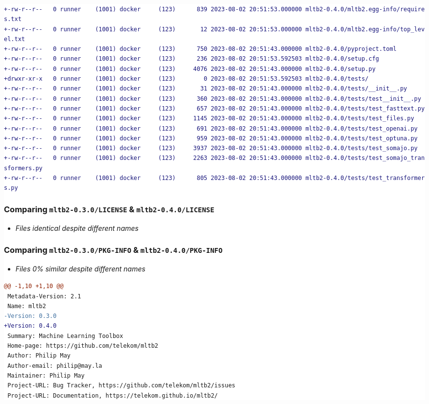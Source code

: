 ```diff
+-rw-r--r--   0 runner    (1001) docker     (123)      839 2023-08-02 20:51:53.000000 mltb2-0.4.0/mltb2.egg-info/requires.txt
+-rw-r--r--   0 runner    (1001) docker     (123)       12 2023-08-02 20:51:53.000000 mltb2-0.4.0/mltb2.egg-info/top_level.txt
+-rw-r--r--   0 runner    (1001) docker     (123)      750 2023-08-02 20:51:43.000000 mltb2-0.4.0/pyproject.toml
+-rw-r--r--   0 runner    (1001) docker     (123)      236 2023-08-02 20:51:53.592503 mltb2-0.4.0/setup.cfg
+-rw-r--r--   0 runner    (1001) docker     (123)     4076 2023-08-02 20:51:43.000000 mltb2-0.4.0/setup.py
+drwxr-xr-x   0 runner    (1001) docker     (123)        0 2023-08-02 20:51:53.592503 mltb2-0.4.0/tests/
+-rw-r--r--   0 runner    (1001) docker     (123)       31 2023-08-02 20:51:43.000000 mltb2-0.4.0/tests/__init__.py
+-rw-r--r--   0 runner    (1001) docker     (123)      360 2023-08-02 20:51:43.000000 mltb2-0.4.0/tests/test__init__.py
+-rw-r--r--   0 runner    (1001) docker     (123)      657 2023-08-02 20:51:43.000000 mltb2-0.4.0/tests/test_fasttext.py
+-rw-r--r--   0 runner    (1001) docker     (123)     1145 2023-08-02 20:51:43.000000 mltb2-0.4.0/tests/test_files.py
+-rw-r--r--   0 runner    (1001) docker     (123)      691 2023-08-02 20:51:43.000000 mltb2-0.4.0/tests/test_openai.py
+-rw-r--r--   0 runner    (1001) docker     (123)      959 2023-08-02 20:51:43.000000 mltb2-0.4.0/tests/test_optuna.py
+-rw-r--r--   0 runner    (1001) docker     (123)     3937 2023-08-02 20:51:43.000000 mltb2-0.4.0/tests/test_somajo.py
+-rw-r--r--   0 runner    (1001) docker     (123)     2263 2023-08-02 20:51:43.000000 mltb2-0.4.0/tests/test_somajo_transformers.py
+-rw-r--r--   0 runner    (1001) docker     (123)      805 2023-08-02 20:51:43.000000 mltb2-0.4.0/tests/test_transformers.py
```

### Comparing `mltb2-0.3.0/LICENSE` & `mltb2-0.4.0/LICENSE`

 * *Files identical despite different names*

### Comparing `mltb2-0.3.0/PKG-INFO` & `mltb2-0.4.0/PKG-INFO`

 * *Files 0% similar despite different names*

```diff
@@ -1,10 +1,10 @@
 Metadata-Version: 2.1
 Name: mltb2
-Version: 0.3.0
+Version: 0.4.0
 Summary: Machine Learning Toolbox
 Home-page: https://github.com/telekom/mltb2
 Author: Philip May
 Author-email: philip@may.la
 Maintainer: Philip May
 Project-URL: Bug Tracker, https://github.com/telekom/mltb2/issues
 Project-URL: Documentation, https://telekom.github.io/mltb2/
```
